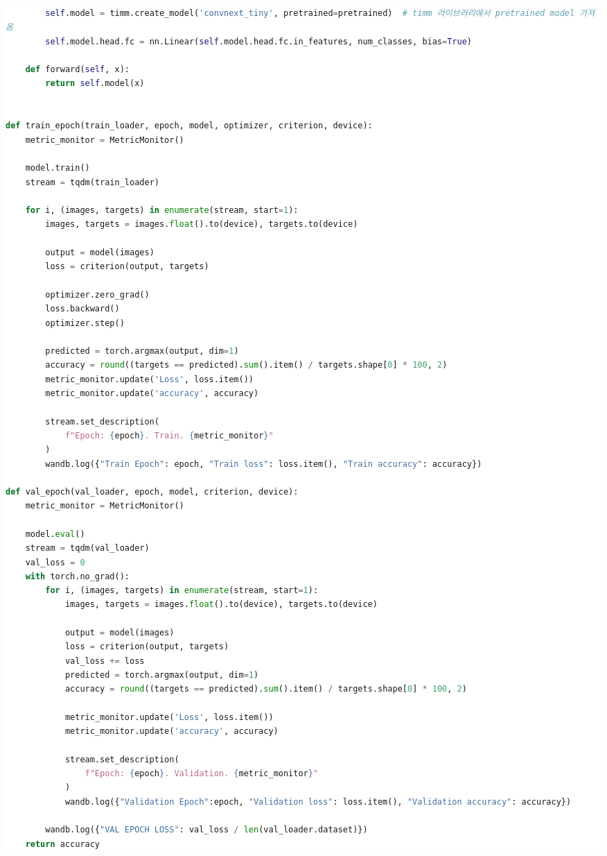 ``` python
        self.model = timm.create_model('convnext_tiny', pretrained=pretrained)  # timm 라이브러리에서 pretrained model 가져옴
        self.model.head.fc = nn.Linear(self.model.head.fc.in_features, num_classes, bias=True)

    def forward(self, x):
        return self.model(x)


def train_epoch(train_loader, epoch, model, optimizer, criterion, device):
    metric_monitor = MetricMonitor()

    model.train()
    stream = tqdm(train_loader)

    for i, (images, targets) in enumerate(stream, start=1):
        images, targets = images.float().to(device), targets.to(device)

        output = model(images)
        loss = criterion(output, targets)

        optimizer.zero_grad()
        loss.backward()
        optimizer.step()

        predicted = torch.argmax(output, dim=1)
        accuracy = round((targets == predicted).sum().item() / targets.shape[0] * 100, 2)
        metric_monitor.update('Loss', loss.item())
        metric_monitor.update('accuracy', accuracy)

        stream.set_description(
            f"Epoch: {epoch}. Train. {metric_monitor}"
        )
        wandb.log({"Train Epoch": epoch, "Train loss": loss.item(), "Train accuracy": accuracy})

def val_epoch(val_loader, epoch, model, criterion, device):
    metric_monitor = MetricMonitor()

    model.eval()
    stream = tqdm(val_loader)
    val_loss = 0
    with torch.no_grad():
        for i, (images, targets) in enumerate(stream, start=1):
            images, targets = images.float().to(device), targets.to(device)

            output = model(images)
            loss = criterion(output, targets)
            val_loss += loss
            predicted = torch.argmax(output, dim=1)
            accuracy = round((targets == predicted).sum().item() / targets.shape[0] * 100, 2)

            metric_monitor.update('Loss', loss.item())
            metric_monitor.update('accuracy', accuracy)

            stream.set_description(
                f"Epoch: {epoch}. Validation. {metric_monitor}"
            )
            wandb.log({"Validation Epoch":epoch, "Validation loss": loss.item(), "Validation accuracy": accuracy})

        wandb.log({"VAL EPOCH LOSS": val_loss / len(val_loader.dataset)})
    return accuracy


```